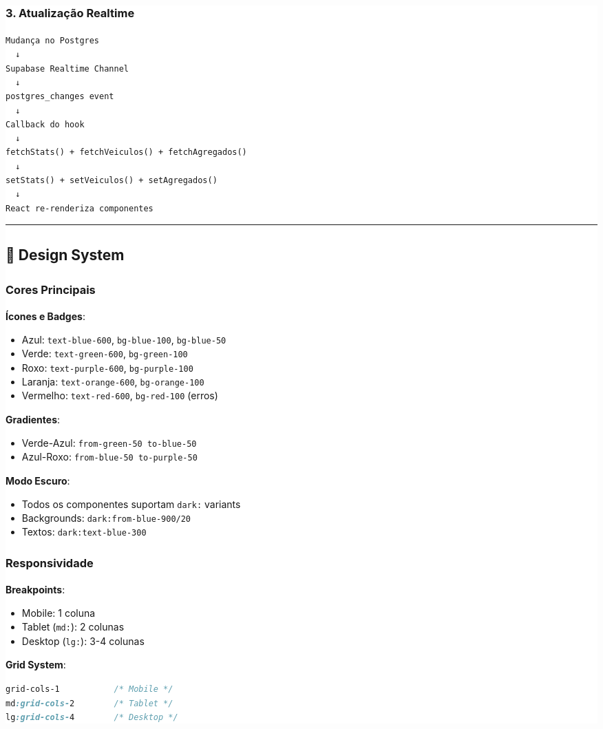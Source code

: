### 3. Atualização Realtime
```
Mudança no Postgres
  ↓
Supabase Realtime Channel
  ↓
postgres_changes event
  ↓
Callback do hook
  ↓
fetchStats() + fetchVeiculos() + fetchAgregados()
  ↓
setStats() + setVeiculos() + setAgregados()
  ↓
React re-renderiza componentes
```

---

## 🎨 Design System

### Cores Principais

**Ícones e Badges**:
- Azul: `text-blue-600`, `bg-blue-100`, `bg-blue-50`
- Verde: `text-green-600`, `bg-green-100`
- Roxo: `text-purple-600`, `bg-purple-100`
- Laranja: `text-orange-600`, `bg-orange-100`
- Vermelho: `text-red-600`, `bg-red-100` (erros)

**Gradientes**:
- Verde-Azul: `from-green-50 to-blue-50`
- Azul-Roxo: `from-blue-50 to-purple-50`

**Modo Escuro**:
- Todos os componentes suportam `dark:` variants
- Backgrounds: `dark:from-blue-900/20`
- Textos: `dark:text-blue-300`

### Responsividade

**Breakpoints**:
- Mobile: 1 coluna
- Tablet (`md:`): 2 colunas
- Desktop (`lg:`): 3-4 colunas

**Grid System**:
```css
grid-cols-1           /* Mobile */
md:grid-cols-2        /* Tablet */
lg:grid-cols-4        /* Desktop */
```

